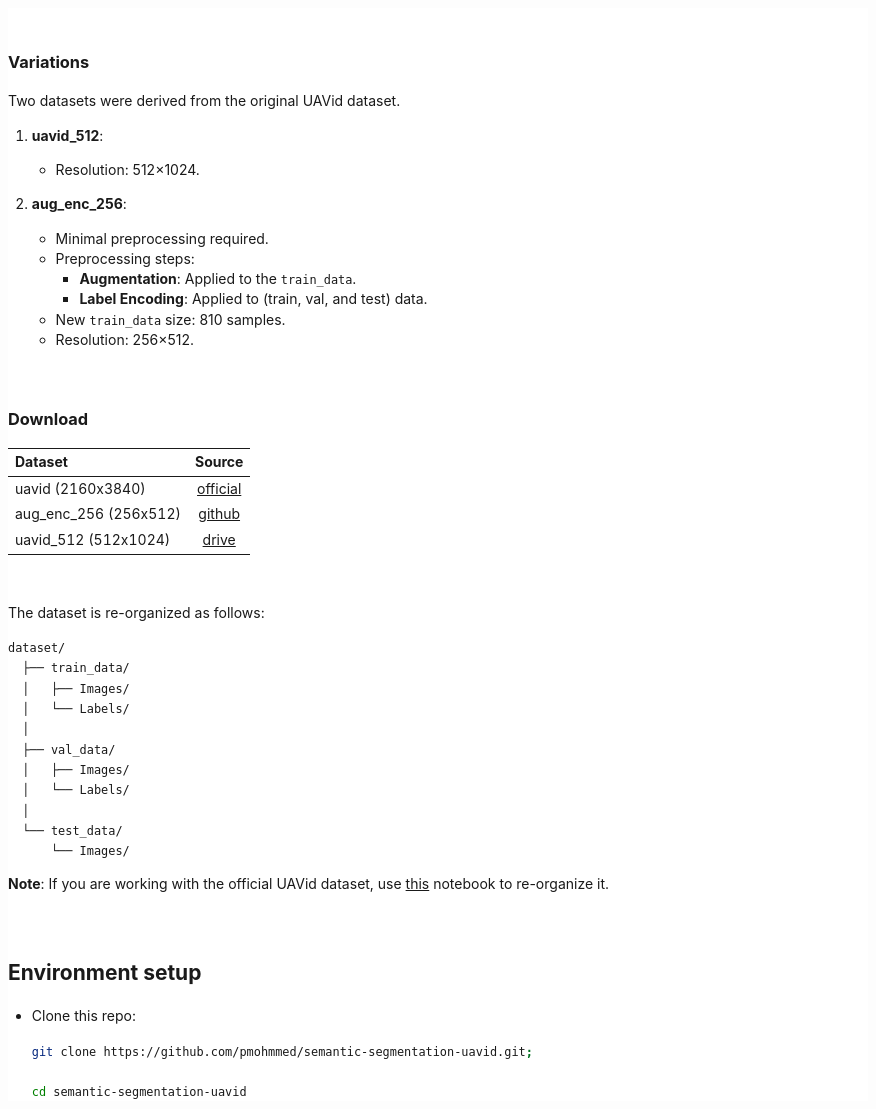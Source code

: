 
<br>

### Variations
Two datasets were derived from the original UAVid dataset.

1. **uavid_512**:
    - Resolution: 512×1024.

2. **aug_enc_256**: 
    - Minimal preprocessing required.
    - Preprocessing steps:
        - **Augmentation**: Applied to the `train_data`.
        - **Label Encoding**: Applied to (train, val, and test) data.
    - New `train_data` size: 810 samples.
    - Resolution: 256×512.


<br>

### Download

|Dataset|Source|
|:---------|:----:|
|uavid (2160x3840)|[official](https://uavid.nl/)|
|aug_enc_256 (256x512)|[github](https://github.com/pmohmmed/aug_enc_256/archive/refs/heads/main.zip)|
|uavid_512 (512x1024)|[drive](https://drive.google.com/drive/folders/1NtKH4eGmYFExvNokf0Gs5FTt589VjEeY)|

<br>

The dataset is re-organized as follows:
```
dataset/
  ├── train_data/
  │   ├── Images/
  │   └── Labels/
  │
  ├── val_data/
  │   ├── Images/
  │   └── Labels/
  │
  └── test_data/
      └── Images/
```
**Note**: If you are working with the official UAVid dataset, use [this](https://github.com/pmohmmed/semantic-segmentation-uav/blob/main/notebooks/prepare_official_data.ipynb) notebook to re-organize it.

<br>

## Environment setup
- Clone this repo:
  ```bash
  git clone https://github.com/pmohmmed/semantic-segmentation-uavid.git;
  
  cd semantic-segmentation-uavid
  ```

